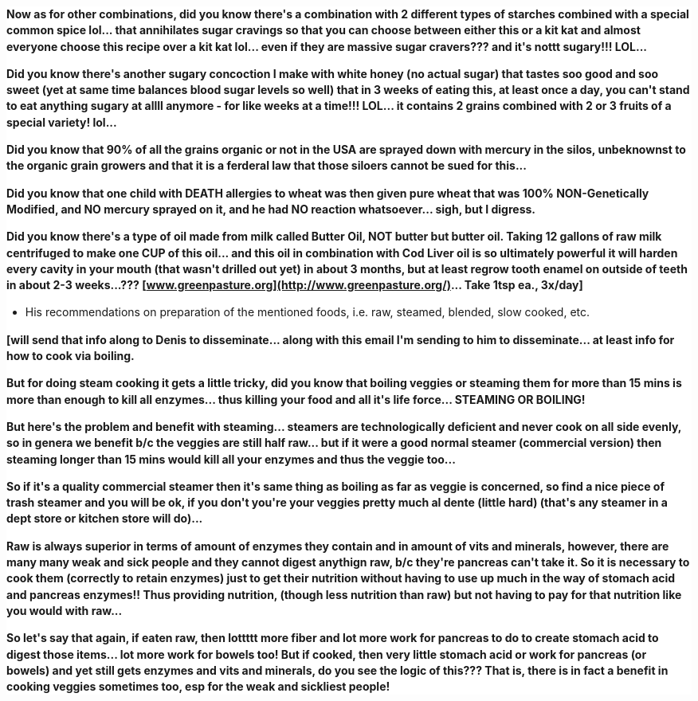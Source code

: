 **Now as for other combinations,  did you know there's a combination with 2 different types of starches combined with a special common spice lol...  that annihilates sugar cravings so that you can choose between either this or a kit kat and almost everyone choose this recipe  over a kit kat lol... even if they are massive sugar cravers???  and it's nottt sugary!!!  LOL...**

**Did you know there's another sugary concoction I make with white honey (no actual sugar) that tastes soo good and soo sweet (yet at same time balances blood sugar levels so well) that in 3 weeks of eating this, at least once  a day, you can't stand to eat anything sugary at allll anymore - for like weeks at a time!!! LOL... it contains 2 grains combined with 2 or 3 fruits of a special variety!  lol...**

**Did you know that 90% of all the grains organic or not in the USA are sprayed down with mercury in the silos, unbeknownst to the organic grain growers and that it is a ferderal law that those siloers cannot be sued for this...**

**Did you know that one child with DEATH allergies to wheat was then given pure wheat that was 100% NON-Genetically Modified, and NO mercury sprayed on it, and he had NO reaction whatsoever... sigh, but I digress.**

**Did you know there's a type of oil made from milk called Butter Oil, NOT butter  but butter oil.  Taking 12 gallons of raw milk centrifuged to make one CUP of this oil... and this oil in combination with Cod Liver oil is so ultimately powerful it will harden every cavity in your mouth (that wasn't drilled out yet) in about 3 months, but at least regrow tooth enamel on outside of teeth in about 2-3 weeks...???  [www.greenpasture.org](http://www.greenpasture.org/)... Take 1tsp ea., 3x/day]**

- His recommendations on preparation of the mentioned foods, i.e. raw, steamed, blended, slow cooked, etc.

**[will send that info along to Denis to disseminate... along with this email I'm sending to him to disseminate... at least info for how to cook via boiling.** 

**But for doing steam cooking it gets a little tricky, did you know that boiling veggies or steaming them for more than 15 mins is more than enough to kill all enzymes... thus killing your food and all it's life force... STEAMING OR BOILING!**

**But here's the problem and benefit with steaming... steamers are technologically deficient and never cook on all side evenly, so in genera we benefit b/c the veggies are still half raw... but if it were a good normal steamer (commercial version) then steaming longer than 15 mins would kill all your enzymes and thus the veggie too...**

**So if it's a quality commercial steamer then it's same thing as boiling as far as veggie is concerned, so find a nice piece of trash steamer and you will be ok, if you don't you're your veggies pretty much al dente (little hard) (that's any steamer in a dept store or kitchen store will do)...**

 **Raw is always superior in terms of amount of enzymes they contain and in amount of vits and minerals, however, there are many many weak and sick people and they cannot digest anythign raw, b/c they're pancreas can't take it. So it is necessary to cook them (correctly to retain enzymes) just to get their nutrition without having to use up much in the way of stomach acid and pancreas enzymes!!   Thus providing nutrition, (though less nutrition than raw) but not having to pay for that nutrition like you would with raw...**

**So let's say that again, if eaten raw, then lottttt more fiber and lot more work for pancreas to do to create stomach acid to digest those items... lot more work for bowels too!  But if cooked, then very little stomach acid or work for pancreas (or bowels) and yet still gets enzymes and vits and minerals, do you see the logic of this???  That is, there is in fact a benefit in cooking veggies sometimes too, esp for the weak and sickliest people!**
